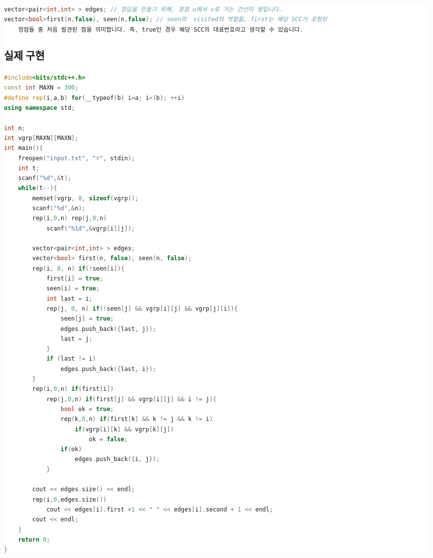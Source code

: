 ```cpp
vector<pair<int,int> > edges; // 정답을 만들기 위해, 정점 u에서 v로 가는 간선이 쌓입니다.
vector<bool>first(n,false), seen(n,false); // seen의  visited의 역할을, first는 해당 SCC가 포함된
    정점들 중 처음 발견된 점을 의미합니다. 즉, true인 경우 해당 SCC의 대표번호라고 생각할 수 있습니다.
```

## 실제 구현 

```cpp
#include<bits/stdc++.h>
const int MAXN = 300;
#define rep(i,a,b) for(__typeof(b) i=a; i<(b); ++i)
using namespace std;

int n;
int vgrp[MAXN][MAXN];
int main(){
    freopen("input.txt", "r", stdin);
    int t;
    scanf("%d",&t);
    while(t--){
        memset(vgrp, 0, sizeof(vgrp));
        scanf("%d",&n);
        rep(i,0,n) rep(j,0,n)
            scanf("%1d",&vgrp[i][j]);

        vector<pair<int,int> > edges;
        vector<bool> first(n, false), seen(n, false);
        rep(i, 0, n) if(!seen[i]){
            first[i] = true;
            seen[i] = true;
            int last = i;
            rep(j, 0, n) if(!seen[j] && vgrp[i][j] && vgrp[j][i]){
                seen[j] = true;
                edges.push_back({last, j});
                last = j;
            }
            if (last != i)
                edges.push_back({last, i});
        }
        rep(i,0,n) if(first[i])
            rep(j,0,n) if(first[j] && vgrp[i][j] && i != j){
                bool ok = true;
                rep(k,0,n) if(first[k] && k != j && k != i)
                    if(vgrp[i][k] && vgrp[k][j])
                        ok = false;
                if(ok)
                    edges.push_back({i, j});
            }

        cout << edges.size() << endl;
        rep(i,0,edges.size())
            cout << edges[i].first +1 << " " << edges[i].second + 1 << endl;
        cout << endl;
    }
    return 0;
}
```
